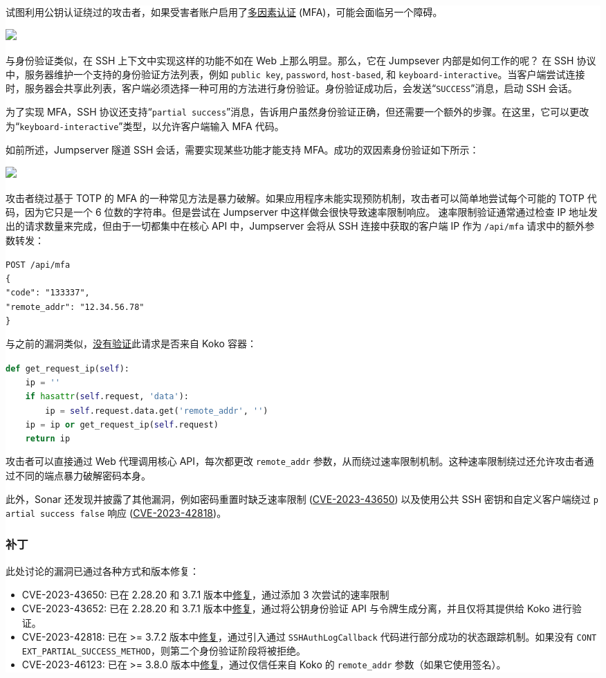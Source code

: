 试图利用公钥认证绕过的攻击者，如果受害者账户启用了[多因素认证](https://en.wikipedia.org/wiki/Multi-factor_authentication) (MFA)，可能会面临另一个障碍。

![](https://assets-eu-01.kc-usercontent.com:443/8c150fae-fba4-0115-ef12-b10a8a4e2715/51c0031b-9ef7-4475-a053-a3a437e77912/mfa_ui.png?w=948&h=680&auto=format&fit=crop)

与身份验证类似，在 SSH 上下文中实现这样的功能不如在 Web 上那么明显。那么，它在 Jumpsever 内部是如何工作的呢？
在 SSH 协议中，服务器维护一个支持的身份验证方法列表，例如 `public key`, `password`, `host-based`, 和 `keyboard-interactive`。当客户端尝试连接时，服务器会共享此列表，客户端必须选择一种可用的方法进行身份验证。身份验证成功后，会发送“`SUCCESS`”消息，启动 SSH 会话。

为了实现 MFA，SSH 协议还支持“`partial success`”消息，告诉用户虽然身份验证正确，但还需要一个额外的步骤。在这里，它可以更改为“`keyboard-interactive`”类型，以允许客户端输入 MFA 代码。

如前所述，Jumpserver 隧道 SSH 会话，需要实现某些功能才能支持 MFA。成功的双因素身份验证如下所示：

![](https://assets-eu-01.kc-usercontent.com:443/8c150fae-fba4-0115-ef12-b10a8a4e2715/5c012d58-47e5-4256-8829-3d21b71120f7/mfa_flow.png?w=1612&h=1136&auto=format&fit=crop)

攻击者绕过基于 TOTP 的 MFA 的一种常见方法是暴力破解。如果应用程序未能实现预防机制，攻击者可以简单地尝试每个可能的 TOTP 代码，因为它只是一个 6 位数的字符串。但是尝试在 Jumpserver 中这样做会很快导致速率限制响应。
速率限制验证通常通过检查 IP 地址发出的请求数量来完成，但由于一切都集中在核心 API 中，Jumpserver 会将从 SSH 连接中获取的客户端 IP 作为 `/api/mfa` 请求中的额外参数转发：

```
POST /api/mfa
{
"code": "133337",
"remote_addr": "12.34.56.78"
}
```

与之前的漏洞类似，[没有验证](https://github.com/jumpserver/jumpserver/blob/72b215ed03e2475b83eb1b52bdeae9c72803356a/apps/authentication/mixins.py#L105)此请求是否来自 Koko 容器：

```python
def get_request_ip(self):
    ip = ''
    if hasattr(self.request, 'data'):
        ip = self.request.data.get('remote_addr', '')
    ip = ip or get_request_ip(self.request)
    return ip
```

攻击者可以直接通过 Web 代理调用核心 API，每次都更改 `remote_addr` 参数，从而绕过速率限制机制。这种速率限制绕过还允许攻击者通过不同的端点暴力破解密码本身。

此外，Sonar 还发现并披露了其他漏洞，例如密码重置时缺乏速率限制 ([CVE-2023-43650](https://github.com/jumpserver/jumpserver/security/advisories/GHSA-mwx4-8fwc-2xvw)) 以及使用公共 SSH 密钥和自定义客户端绕过 `partial success false` 响应 ([CVE-2023-42818](https://github.com/jumpserver/jumpserver/security/advisories/GHSA-97hj-xpgc-9ccw))。

### 补丁

此处讨论的漏洞已通过各种方式和版本修复：

- CVE-2023-43650:
  已在 2.28.20 和 3.7.1 版本中[修复](https://github.com/jumpserver/jumpserver/pull/11696/files)，通过添加 3 次尝试的速率限制
- CVE-2023-43652:
  已在 2.28.20 和 3.7.1 版本中[修复](https://github.com/jumpserver/jumpserver/pull/11706/files)，通过将公钥身份验证 API 与令牌生成分离，并且仅将其提供给 Koko 进行验证。
- CVE-2023-42818:
  已在 >= 3.7.2 版本中[修复](https://github.com/jumpserver/koko/pull/1231/files)，通过引入通过 `SSHAuthLogCallback` 代码进行部分成功的状态跟踪机制。如果没有 `CONTEXT_PARTIAL_SUCCESS_METHOD`，则第二个身份验证阶段将被拒绝。
- CVE-2023-46123:
  已在 >= 3.8.0 版本中[修复](https://github.com/jumpserver/jumpserver/pull/11812/files)，通过仅信任来自 Koko 的 `remote_addr` 参数（如果它使用签名）。
